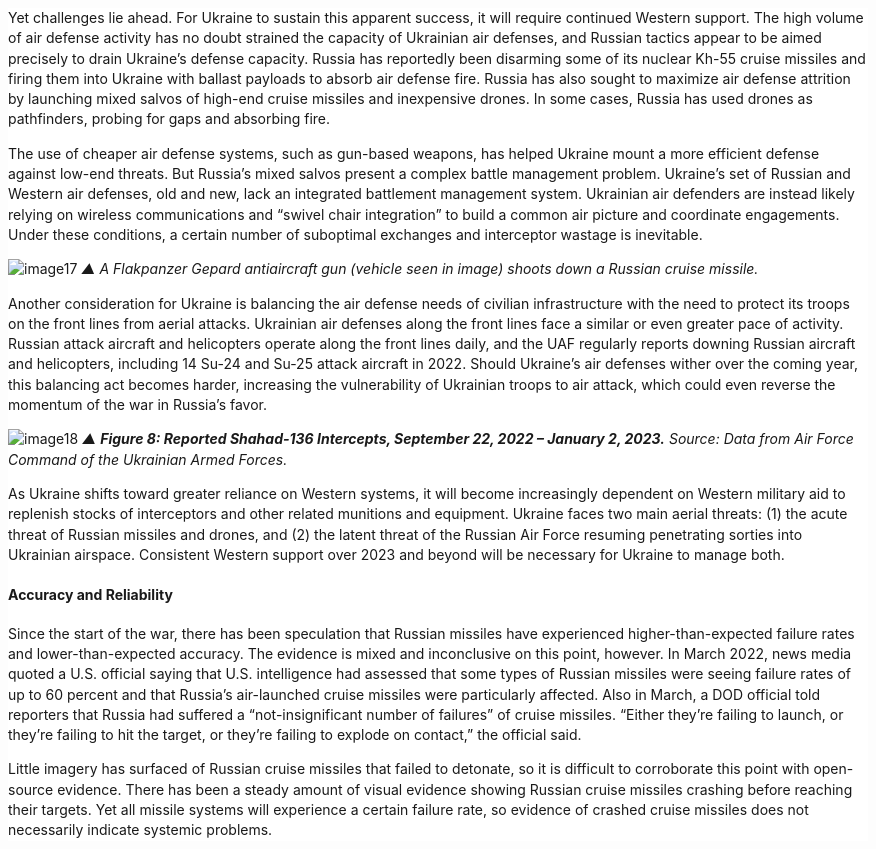 Yet challenges lie ahead. For Ukraine to sustain this apparent success, it will require continued Western support. The high volume of air defense activity has no doubt strained the capacity of Ukrainian air defenses, and Russian tactics appear to be aimed precisely to drain Ukraine’s defense capacity. Russia has reportedly been disarming some of its nuclear Kh-55 cruise missiles and firing them into Ukraine with ballast payloads to absorb air defense fire. Russia has also sought to maximize air defense attrition by launching mixed salvos of high-end cruise missiles and inexpensive drones. In some cases, Russia has used drones as pathfinders, probing for gaps and absorbing fire.

The use of cheaper air defense systems, such as gun-based weapons, has helped Ukraine mount a more efficient defense against low-end threats. But Russia’s mixed salvos present a complex battle management problem. Ukraine’s set of Russian and Western air defenses, old and new, lack an integrated battlement management system. Ukrainian air defenders are instead likely relying on wireless communications and “swivel chair integration” to build a common air picture and coordinate engagements. Under these conditions, a certain number of suboptimal exchanges and interceptor wastage is inevitable.

![image17](https://i.imgur.com/AUx2sdh.png)
_▲ A Flakpanzer Gepard antiaircraft gun (vehicle seen in image) shoots down a Russian cruise missile._

Another consideration for Ukraine is balancing the air defense needs of civilian infrastructure with the need to protect its troops on the front lines from aerial attacks. Ukrainian air defenses along the front lines face a similar or even greater pace of activity. Russian attack aircraft and helicopters operate along the front lines daily, and the UAF regularly reports downing Russian aircraft and helicopters, including 14 Su-24 and Su-25 attack aircraft in 2022. Should Ukraine’s air defenses wither over the coming year, this balancing act becomes harder, increasing the vulnerability of Ukrainian troops to air attack, which could even reverse the momentum of the war in Russia’s favor.

![image18](https://i.imgur.com/9PkGJyK.png)
_▲ __Figure 8: Reported Shahad-136 Intercepts, September 22, 2022 – January 2, 2023.__ Source: Data from Air Force Command of the Ukrainian Armed Forces._

As Ukraine shifts toward greater reliance on Western systems, it will become increasingly dependent on Western military aid to replenish stocks of interceptors and other related munitions and equipment. Ukraine faces two main aerial threats: (1) the acute threat of Russian missiles and drones, and (2) the latent threat of the Russian Air Force resuming penetrating sorties into Ukrainian airspace. Consistent Western support over 2023 and beyond will be necessary for Ukraine to manage both.

#### Accuracy and Reliability

Since the start of the war, there has been speculation that Russian missiles have experienced higher-than-expected failure rates and lower-than-expected accuracy. The evidence is mixed and inconclusive on this point, however. In March 2022, news media quoted a U.S. official saying that U.S. intelligence had assessed that some types of Russian missiles were seeing failure rates of up to 60 percent and that Russia’s air-launched cruise missiles were particularly affected. Also in March, a DOD official told reporters that Russia had suffered a “not-insignificant number of failures” of cruise missiles. “Either they’re failing to launch, or they’re failing to hit the target, or they’re failing to explode on contact,” the official said.

Little imagery has surfaced of Russian cruise missiles that failed to detonate, so it is difficult to corroborate this point with open-source evidence. There has been a steady amount of visual evidence showing Russian cruise missiles crashing before reaching their targets. Yet all missile systems will experience a certain failure rate, so evidence of crashed cruise missiles does not necessarily indicate systemic problems.
